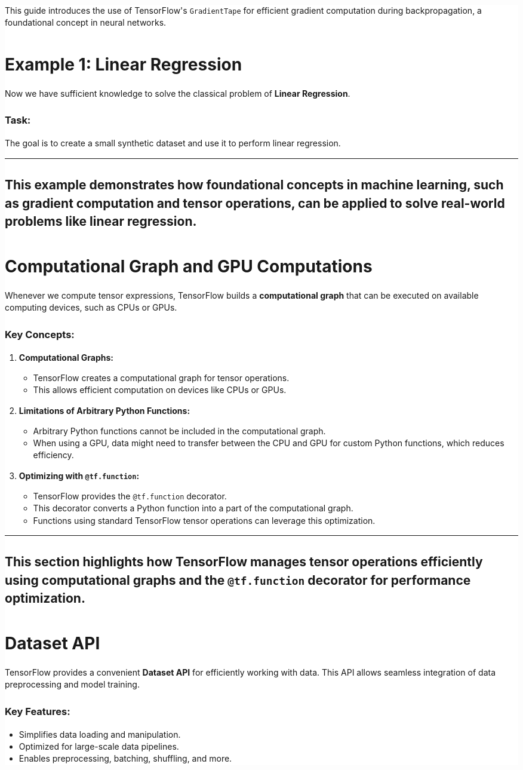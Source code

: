 

This guide introduces the use of TensorFlow's `GradientTape` for efficient gradient computation during backpropagation, a foundational concept in neural networks.

# Example 1: Linear Regression

Now we have sufficient knowledge to solve the classical problem of **Linear Regression**. 

### Task:
The goal is to create a small synthetic dataset and use it to perform linear regression.

---

This example demonstrates how foundational concepts in machine learning, such as gradient computation and tensor operations, can be applied to solve real-world problems like linear regression.
--
# Computational Graph and GPU Computations

Whenever we compute tensor expressions, TensorFlow builds a **computational graph** that can be executed on available computing devices, such as CPUs or GPUs.

### Key Concepts:
1. **Computational Graphs:**
   - TensorFlow creates a computational graph for tensor operations.
   - This allows efficient computation on devices like CPUs or GPUs.

2. **Limitations of Arbitrary Python Functions:**
   - Arbitrary Python functions cannot be included in the computational graph.
   - When using a GPU, data might need to transfer between the CPU and GPU for custom Python functions, which reduces efficiency.

3. **Optimizing with `@tf.function`:**
   - TensorFlow provides the `@tf.function` decorator.
   - This decorator converts a Python function into a part of the computational graph.
   - Functions using standard TensorFlow tensor operations can leverage this optimization.

---

This section highlights how TensorFlow manages tensor operations efficiently using computational graphs and the `@tf.function` decorator for performance optimization.
--
# Dataset API

TensorFlow provides a convenient **Dataset API** for efficiently working with data. This API allows seamless integration of data preprocessing and model training.

### Key Features:
- Simplifies data loading and manipulation.
- Optimized for large-scale data pipelines.
- Enables preprocessing, batching, shuffling, and more.
